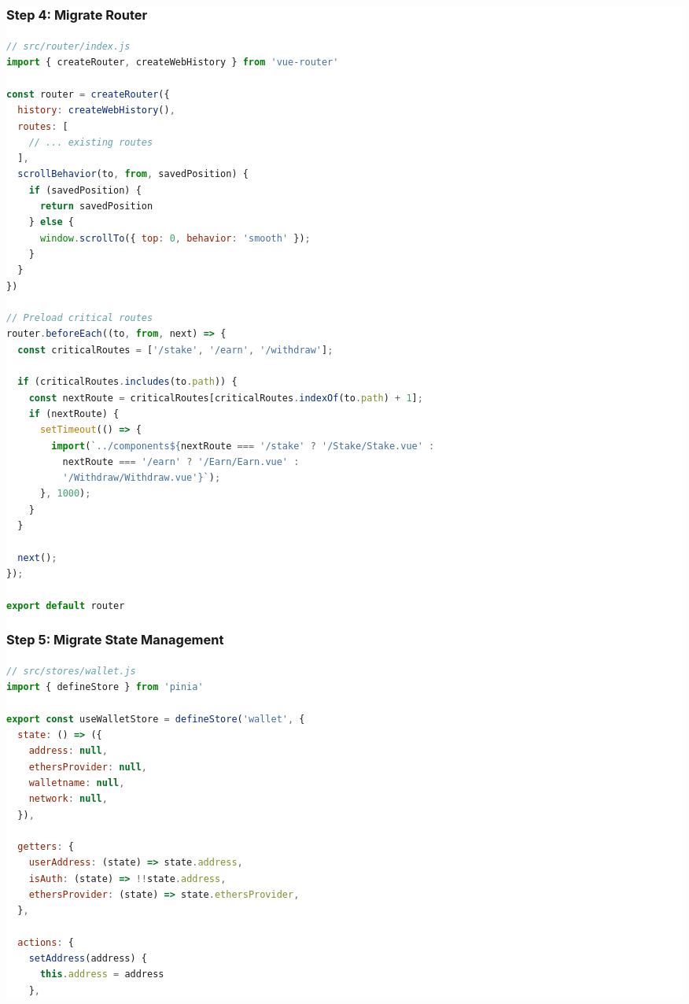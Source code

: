 ### Step 4: Migrate Router
```javascript
// src/router/index.js
import { createRouter, createWebHistory } from 'vue-router'

const router = createRouter({
  history: createWebHistory(),
  routes: [
    // ... existing routes
  ],
  scrollBehavior(to, from, savedPosition) {
    if (savedPosition) {
      return savedPosition
    } else {
      window.scrollTo({ top: 0, behavior: 'smooth' });
    }
  }
})

// Preload critical routes
router.beforeEach((to, from, next) => {
  const criticalRoutes = ['/stake', '/earn', '/withdraw'];
  
  if (criticalRoutes.includes(to.path)) {
    const nextRoute = criticalRoutes[criticalRoutes.indexOf(to.path) + 1];
    if (nextRoute) {
      setTimeout(() => {
        import(`../components${nextRoute === '/stake' ? '/Stake/Stake.vue' : 
          nextRoute === '/earn' ? '/Earn/Earn.vue' : 
          '/Withdraw/Withdraw.vue'}`);
      }, 1000);
    }
  }
  
  next();
});

export default router
```

### Step 5: Migrate State Management
```javascript
// src/stores/wallet.js
import { defineStore } from 'pinia'

export const useWalletStore = defineStore('wallet', {
  state: () => ({
    address: null,
    ethersProvider: null,
    walletname: null,
    network: null,
  }),
  
  getters: {
    userAddress: (state) => state.address,
    isAuth: (state) => !!state.address,
    ethersProvider: (state) => state.ethersProvider,
  },
  
  actions: {
    setAddress(address) {
      this.address = address
    },
```
